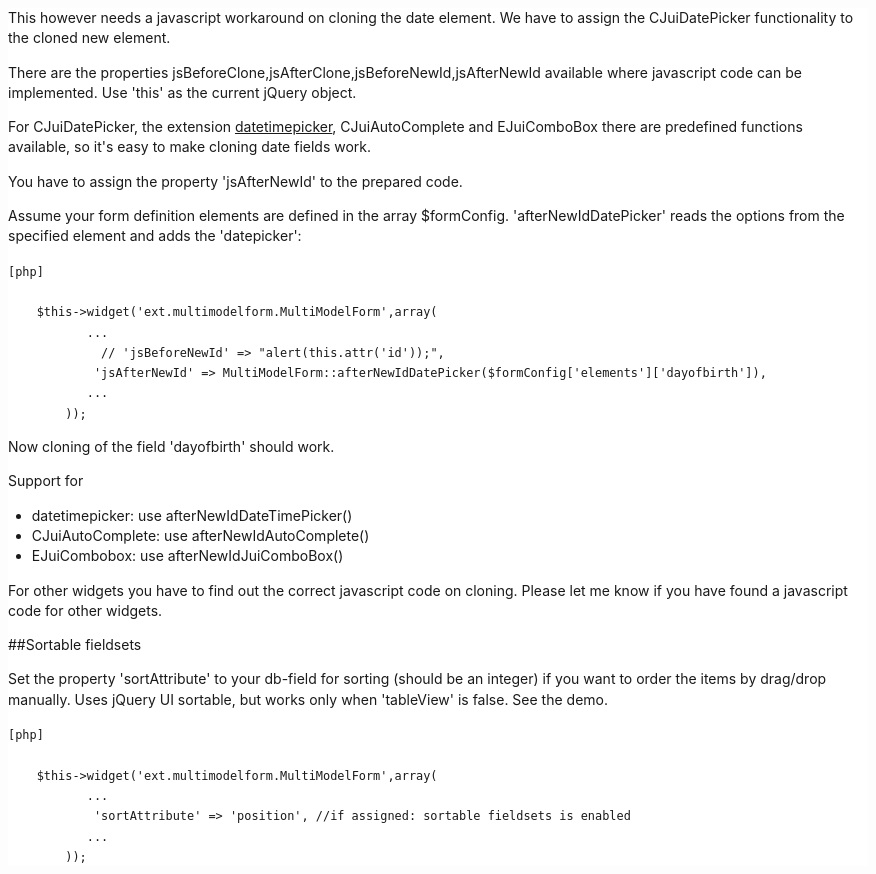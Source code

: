This however needs a javascript workaround on cloning the date element.
We have to assign the CJuiDatePicker functionality to the cloned new element.

There are the properties jsBeforeClone,jsAfterClone,jsBeforeNewId,jsAfterNewId available where javascript code can be implemented. Use 'this' as the current jQuery object.

For CJuiDatePicker, the extension [datetimepicker](http://www.yiiframework.com/extension/datetimepicker/ ""),
CJuiAutoComplete and EJuiComboBox there are predefined functions available, so it's easy to make cloning date fields work.

You have to assign the property 'jsAfterNewId' to the prepared code.

Assume your form definition elements are defined in the array $formConfig.
'afterNewIdDatePicker' reads the options from the specified element and adds the 'datepicker': 

~~~
[php]

    $this->widget('ext.multimodelform.MultiModelForm',array(
           ...
             // 'jsBeforeNewId' => "alert(this.attr('id'));",
            'jsAfterNewId' => MultiModelForm::afterNewIdDatePicker($formConfig['elements']['dayofbirth']),
           ...
        ));
~~~

Now cloning of the field 'dayofbirth' should work. 

Support for

- datetimepicker: use afterNewIdDateTimePicker()
- CJuiAutoComplete: use afterNewIdAutoComplete()
- EJuiCombobox: use afterNewIdJuiComboBox()
 

For other widgets you have to find out the correct javascript code on cloning.
Please let me know if you have found a javascript code for other widgets.


##Sortable fieldsets

Set the property 'sortAttribute' to your db-field for sorting (should be an integer) if you want to order the items by drag/drop manually. 
Uses jQuery UI sortable, but works only when 'tableView' is false.
See the demo.

~~~
[php]

	$this->widget('ext.multimodelform.MultiModelForm',array(
	       ...
	        'sortAttribute' => 'position', //if assigned: sortable fieldsets is enabled
	       ...
		));
~~~

